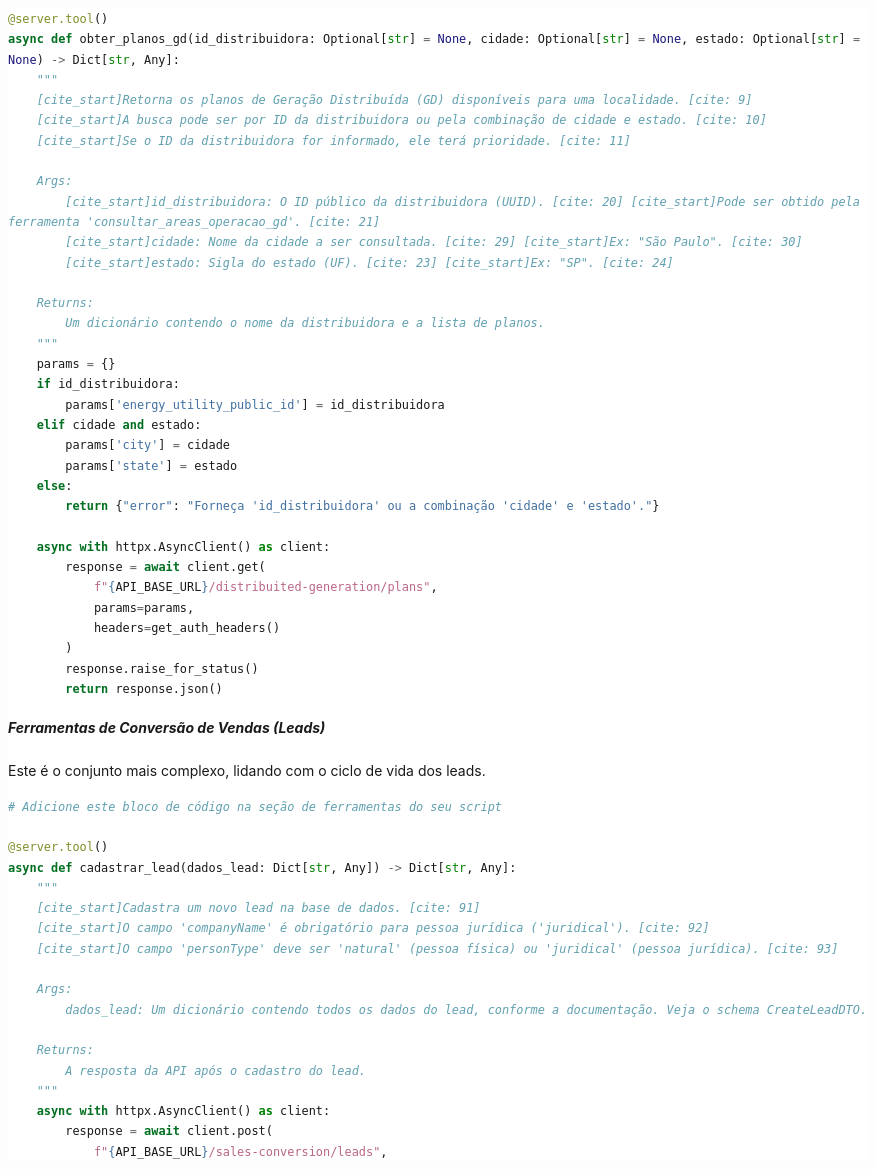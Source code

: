 ```python
@server.tool()
async def obter_planos_gd(id_distribuidora: Optional[str] = None, cidade: Optional[str] = None, estado: Optional[str] = None) -> Dict[str, Any]:
    """
    [cite_start]Retorna os planos de Geração Distribuída (GD) disponíveis para uma localidade. [cite: 9]
    [cite_start]A busca pode ser por ID da distribuidora ou pela combinação de cidade e estado. [cite: 10]
    [cite_start]Se o ID da distribuidora for informado, ele terá prioridade. [cite: 11]

    Args:
        [cite_start]id_distribuidora: O ID público da distribuidora (UUID). [cite: 20] [cite_start]Pode ser obtido pela ferramenta 'consultar_areas_operacao_gd'. [cite: 21]
        [cite_start]cidade: Nome da cidade a ser consultada. [cite: 29] [cite_start]Ex: "São Paulo". [cite: 30]
        [cite_start]estado: Sigla do estado (UF). [cite: 23] [cite_start]Ex: "SP". [cite: 24]
        
    Returns:
        Um dicionário contendo o nome da distribuidora e a lista de planos.
    """
    params = {}
    if id_distribuidora:
        params['energy_utility_public_id'] = id_distribuidora
    elif cidade and estado:
        params['city'] = cidade
        params['state'] = estado
    else:
        return {"error": "Forneça 'id_distribuidora' ou a combinação 'cidade' e 'estado'."}

    async with httpx.AsyncClient() as client:
        response = await client.get(
            f"{API_BASE_URL}/distribuited-generation/plans",
            params=params,
            headers=get_auth_headers()
        )
        response.raise_for_status()
        return response.json()
```

##### Ferramentas de Conversão de Vendas (Leads)

Este é o conjunto mais complexo, lidando com o ciclo de vida dos leads.

```python
# Adicione este bloco de código na seção de ferramentas do seu script

@server.tool()
async def cadastrar_lead(dados_lead: Dict[str, Any]) -> Dict[str, Any]:
    """
    [cite_start]Cadastra um novo lead na base de dados. [cite: 91]
    [cite_start]O campo 'companyName' é obrigatório para pessoa jurídica ('juridical'). [cite: 92]
    [cite_start]O campo 'personType' deve ser 'natural' (pessoa física) ou 'juridical' (pessoa jurídica). [cite: 93]

    Args:
        dados_lead: Um dicionário contendo todos os dados do lead, conforme a documentação. Veja o schema CreateLeadDTO.
        
    Returns:
        A resposta da API após o cadastro do lead.
    """
    async with httpx.AsyncClient() as client:
        response = await client.post(
            f"{API_BASE_URL}/sales-conversion/leads",
```